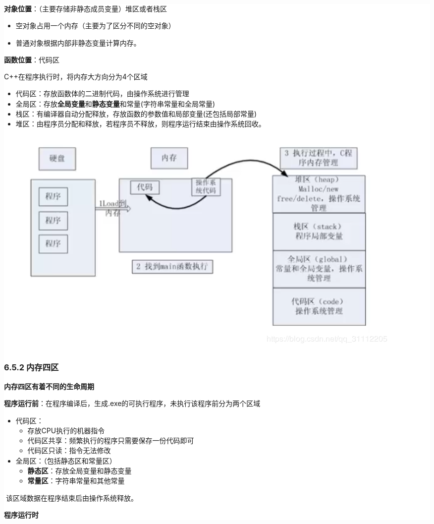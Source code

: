 **对象位置**：（主要存储非静态成员变量）堆区或者栈区

+ 空对象占用一个内存（主要为了区分不同的空对象）

+ 普通对象根据内部非静态变量计算内存。

**函数位置**：代码区

C++在程序执行时，将内存大方向分为4个区域

+ 代码区：存放函数体的二进制代码，由操作系统进行管理
+ 全局区：存放**全局变量**和**静态变量**和常量(字符串常量和全局常量)
+ 栈区：有编译器自动分配释放，存放函数的参数值和局部变量(还包括局部常量)
+ 堆区：由程序员分配和释放，若程序员不释放，则程序运行结束由操作系统回收。

![内存四区]({figure}/内存四区.png)

### 6.5.2 内存四区

**内存四区有着不同的生命周期**

**程序运行前**：在程序编译后，生成.exe的可执行程序，未执行该程序前分为两个区域

+ 代码区：
  + 存放CPU执行的机器指令
  + 代码区共享：频繁执行的程序只需要保存一份代码即可
  + 代码区只读：指令无法修改
+ 全局区：（包括静态区和常量区）
  + **静态区**：存放全局变量和静态变量
  + **常量区**：字符串常量和其他常量

​		该区域数据在程序结束后由操作系统释放。

**程序运行时**
